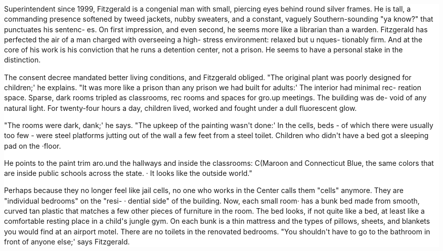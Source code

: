 Superintendent since 1999, Fitzgerald 
is a congenial man with small, piercing 
eyes behind round silver frames. He is 
tall, a commanding presence softened 
by tweed jackets, nubby sweaters, and 
a constant, vaguely Southern-sounding 
"ya know?" that punctuates his sentenc-
es. On first impression, and even second, 
he seems more like a librarian than a 
warden. Fitzgerald has perfected the air 
of a man charged with overseeing a high-
stress environment: relaxed but u nques-
tionably firm. And at the core of his work 
is his conviction that he runs a detention 
center, not a prison. He seems to have a 
personal stake in the distinction. 

The consent decree mandated better 
living conditions, and Fitzgerald obliged. 
"The original plant was poorly designed 
for children;' he explains. "It was more 
like a prison than any prison we had built 
for adults:' The interior had minimal rec-
reation space. Sparse, dark rooms tripled 
as classrooms, rec rooms and spaces for 
gro.up meetings. The building was de-
void of any natural light. For twenty-four 
hours a day, children lived, worked and 
fought under a dull fluorescent glow. 


"The rooms were dark, dank;' he says. 
"The upkeep of the painting wasn't done:' 
In the cells, beds - of which there were 
usually too few - were steel platforms 
jutting out of the wall a few feet from a 
steel toilet. Children who didn't have a 
bed got a sleeping pad on the ·floor. 

He points to the paint 
trim aro.und the hallways 
and inside the classrooms: 
C(Maroon and Connecticut 
Blue, the same colors that 
are inside public schools 
across the state. · It looks 
like the outside world." 

Perhaps because they no longer feel 
like jail cells, no one who works in the 
Center calls them "cells" anymore. They 
are "individual bedrooms" on the "resi- · 
dential side" of the building. Now, each 
small room· has a bunk bed made from 
smooth, curved tan plastic that matches 
a few other pieces of furniture in the 
room. The bed looks, if not quite like a 
bed, at least like a comfortable resting 
place in a child's jungle gym. On each 
bunk is a thin mattress and the types of 
pillows, sheets, and blankets you would 
find at an airport motel. There are no 
toilets in the renovated bedrooms. "You 
shouldn't have to go to the bathroom 
in front of anyone else;' says Fitzgerald. 
